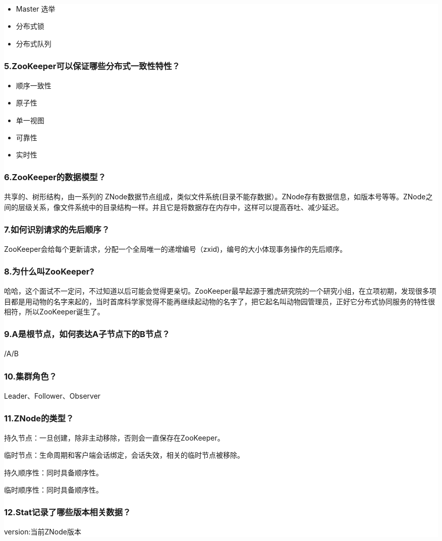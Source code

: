 
- Master 选举


- 分布式锁


- 分布式队列

### **5.ZooKeeper可以保证哪些分布式一致性特性？**

- 顺序一致性


- 原子性


- 单一视图


- 可靠性


- 实时性

### **6.ZooKeeper的数据模型？**

共享的、树形结构，由一系列的 ZNode数据节点组成，类似文件系统(目录不能存数据）。ZNode存有数据信息，如版本号等等。ZNode之间的层级关系，像文件系统中的目录结构一样。并且它是将数据存在内存中，这样可以提高吞吐、减少延迟。

### **7.如何识别请求的先后顺序？**

ZooKeeper会给每个更新请求，分配一个全局唯一的递增编号（zxid)，编号的大小体现事务操作的先后顺序。

### **8.为什么叫ZooKeeper?**

哈哈，这个面试不一定问，不过知道以后可能会觉得更亲切。ZooKeeper最早起源于雅虎研究院的一个研究小组，在立项初期，发现很多项目都是用动物的名字来起的，当时首席科学家觉得不能再继续起动物的名字了，把它起名叫动物园管理员，正好它分布式协同服务的特性很相符，所以ZooKeeper诞生了。

### **9.A是根节点，如何表达A子节点下的B节点？**

/A/B

### **10.集群角色？**

Leader、Follower、Observer

### **11.ZNode的类型？**

持久节点：一旦创建，除非主动移除，否则会一直保存在ZooKeeper。

临时节点：生命周期和客户端会话绑定，会话失效，相关的临时节点被移除。

持久顺序性：同时具备顺序性。

临时顺序性：同时具备顺序性。

### **12.Stat记录了哪些版本相关数据？**

version:当前ZNode版本
